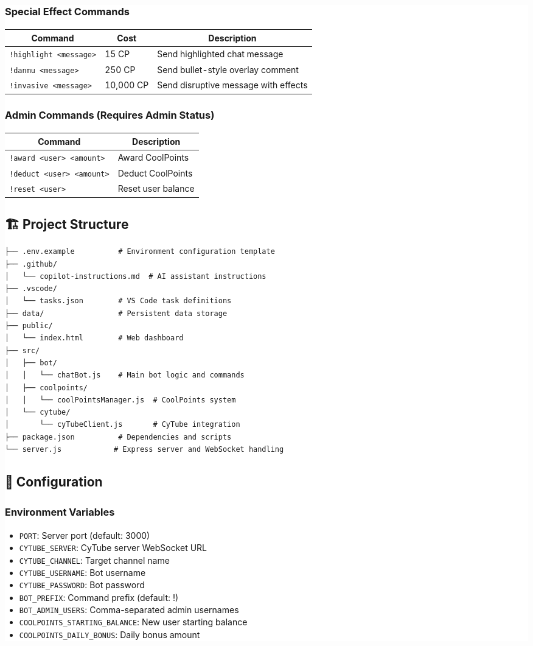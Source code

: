 ### Special Effect Commands
| Command | Cost | Description |
|---------|------|-------------|
| `!highlight <message>` | 15 CP | Send highlighted chat message |
| `!danmu <message>` | 250 CP | Send bullet-style overlay comment |
| `!invasive <message>` | 10,000 CP | Send disruptive message with effects |

### Admin Commands (Requires Admin Status)
| Command | Description |
|---------|-------------|
| `!award <user> <amount>` | Award CoolPoints |
| `!deduct <user> <amount>` | Deduct CoolPoints |
| `!reset <user>` | Reset user balance |

## 🏗️ Project Structure

```
├── .env.example          # Environment configuration template
├── .github/
│   └── copilot-instructions.md  # AI assistant instructions
├── .vscode/
│   └── tasks.json        # VS Code task definitions
├── data/                 # Persistent data storage
├── public/
│   └── index.html        # Web dashboard
├── src/
│   ├── bot/
│   │   └── chatBot.js    # Main bot logic and commands
│   ├── coolpoints/
│   │   └── coolPointsManager.js  # CoolPoints system
│   └── cytube/
│       └── cyTubeClient.js       # CyTube integration
├── package.json          # Dependencies and scripts
└── server.js            # Express server and WebSocket handling
```

## 🔧 Configuration

### Environment Variables
- `PORT`: Server port (default: 3000)
- `CYTUBE_SERVER`: CyTube server WebSocket URL
- `CYTUBE_CHANNEL`: Target channel name
- `CYTUBE_USERNAME`: Bot username
- `CYTUBE_PASSWORD`: Bot password
- `BOT_PREFIX`: Command prefix (default: !)
- `BOT_ADMIN_USERS`: Comma-separated admin usernames
- `COOLPOINTS_STARTING_BALANCE`: New user starting balance
- `COOLPOINTS_DAILY_BONUS`: Daily bonus amount
